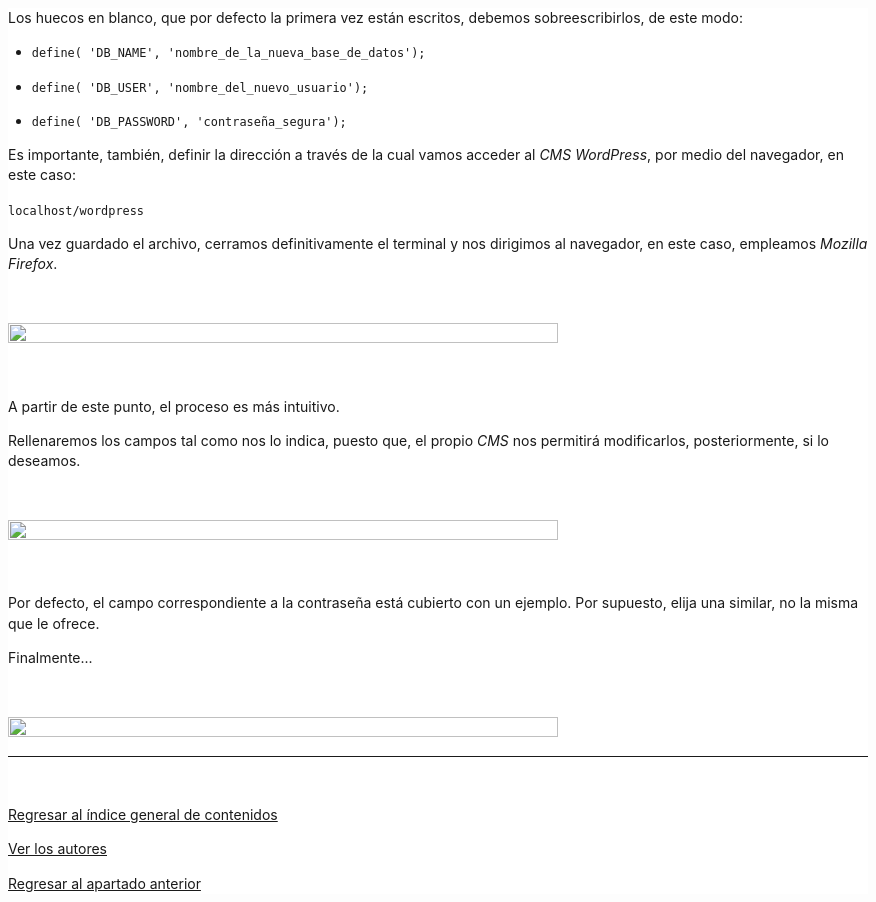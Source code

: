 Los huecos en blanco, que por defecto la primera vez están escritos, debemos sobreescribirlos, de este modo:

+ `define( 'DB_NAME', 'nombre_de_la_nueva_base_de_datos');`

+ `define( 'DB_USER', 'nombre_del_nuevo_usuario');`

+ `define( 'DB_PASSWORD', 'contraseña_segura');`

Es importante, también, definir la dirección a través de la cual vamos acceder al _CMS_ _WordPress_, por medio del navegador, en este caso:

`localhost/wordpress`

Una vez guardado el archivo, cerramos definitivamente el terminal y nos dirigimos al navegador, en este caso, empleamos _Mozilla Firefox_.

<br>

<img src="../imgs/wp_one.png" width="80%" height="80%"></img>

<br>

A partir de este punto, el proceso es más intuitivo.

Rellenaremos los campos tal como nos lo indica, puesto que, el propio _CMS_ nos permitirá modificarlos, posteriormente, si lo deseamos.

<br>

<img src="../imgs/wp_two.png" width="80%" height="80%"></img>

<br>

Por defecto, el campo correspondiente a la contraseña está cubierto con un ejemplo. Por supuesto, elija una similar, no la misma que le ofrece.

Finalmente...

<br>

<img src="../imgs/wordpress_intro.png" width="80%" height="80%"></img>

---

<br>

[Regresar al índice general de contenidos](../README.md)

[Ver los autores](autores.md)

[Regresar al apartado anterior](apdo4.md)